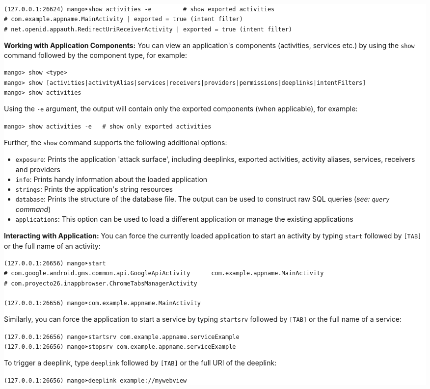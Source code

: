 ```
(127.0.0.1:26624) mango➤show activities -e         # show exported activities
# com.example.appname.MainActivity | exported = true (intent filter)
# net.openid.appauth.RedirectUriReceiverActivity | exported = true (intent filter)
```

**Working with Application Components:** You can view an application's components (activities, services etc.) by using the `show` command followed by the component type, for example:

```
mango> show <type>
mango> show [activities|activityAlias|services|receivers|providers|permissions|deeplinks|intentFilters]
mango> show activities
```

Using the `-e` argument, the output will contain only the exported components (when applicable), for example:

```
mango> show activities -e   # show only exported activities
```

Further, the `show` command supports the following additional options:

* `exposure`: Prints the application 'attack surface', including deeplinks, exported activities, activity aliases, services, receivers and providers
* `info`: Prints handy information about the loaded application
* `strings`: Prints the application's string resources
* `database`: Prints the structure of the database file. The output can be used to construct raw SQL queries (*see: `query` command*)
* `applications`: This option can be used to load a different application or manage the existing applications

**Interacting with Application:** You can force the currently loaded application to start an activity by typing `start` followed by `[TAB]` or the full name of an activity:

```
(127.0.0.1:26656) mango➤start
# com.google.android.gms.common.api.GoogleApiActivity      com.example.appname.MainActivity
# com.proyecto26.inappbrowser.ChromeTabsManagerActivity

(127.0.0.1:26656) mango➤com.example.appname.MainActivity
```

Similarly, you can force the application to start a service by typing `startsrv` followed by `[TAB]` or the full name of a service:

```
(127.0.0.1:26656) mango➤startsrv com.example.appname.serviceExample
(127.0.0.1:26656) mango➤stopsrv com.example.appname.serviceExample
```

To trigger a deeplink, type `deeplink` followed by `[TAB]` or the full URI of the deeplink:

```
(127.0.0.1:26656) mango➤deeplink example://mywebview
```

